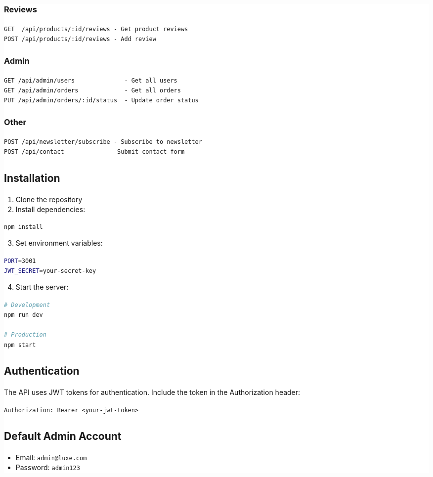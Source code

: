 ### Reviews
```
GET  /api/products/:id/reviews - Get product reviews
POST /api/products/:id/reviews - Add review
```

### Admin
```
GET /api/admin/users              - Get all users
GET /api/admin/orders             - Get all orders
PUT /api/admin/orders/:id/status  - Update order status
```

### Other
```
POST /api/newsletter/subscribe - Subscribe to newsletter
POST /api/contact             - Submit contact form
```

## Installation

1. Clone the repository
2. Install dependencies:
```bash
npm install
```

3. Set environment variables:
```bash
PORT=3001
JWT_SECRET=your-secret-key
```

4. Start the server:
```bash
# Development
npm run dev

# Production
npm start
```

## Authentication

The API uses JWT tokens for authentication. Include the token in the Authorization header:

```
Authorization: Bearer <your-jwt-token>
```

## Default Admin Account

- Email: `admin@luxe.com`
- Password: `admin123`
